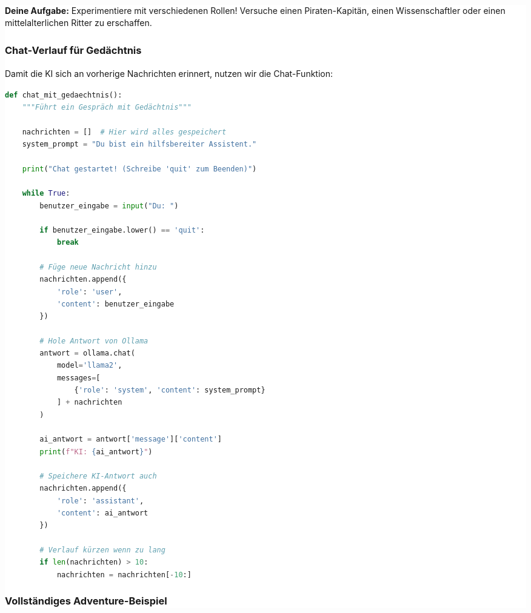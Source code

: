 **Deine Aufgabe:** Experimentiere mit verschiedenen Rollen! Versuche einen Piraten-Kapitän, einen Wissenschaftler oder einen mittelalterlichen Ritter zu erschaffen.

### Chat-Verlauf für Gedächtnis

Damit die KI sich an vorherige Nachrichten erinnert, nutzen wir die Chat-Funktion:

```python
def chat_mit_gedaechtnis():
    """Führt ein Gespräch mit Gedächtnis"""
    
    nachrichten = []  # Hier wird alles gespeichert
    system_prompt = "Du bist ein hilfsbereiter Assistent."
    
    print("Chat gestartet! (Schreibe 'quit' zum Beenden)")
    
    while True:
        benutzer_eingabe = input("Du: ")
        
        if benutzer_eingabe.lower() == 'quit':
            break
        
        # Füge neue Nachricht hinzu
        nachrichten.append({
            'role': 'user',
            'content': benutzer_eingabe
        })
        
        # Hole Antwort von Ollama
        antwort = ollama.chat(
            model='llama2',
            messages=[
                {'role': 'system', 'content': system_prompt}
            ] + nachrichten
        )
        
        ai_antwort = antwort['message']['content']
        print(f"KI: {ai_antwort}")
        
        # Speichere KI-Antwort auch
        nachrichten.append({
            'role': 'assistant', 
            'content': ai_antwort
        })
        
        # Verlauf kürzen wenn zu lang
        if len(nachrichten) > 10:
            nachrichten = nachrichten[-10:]
```

### Vollständiges Adventure-Beispiel
